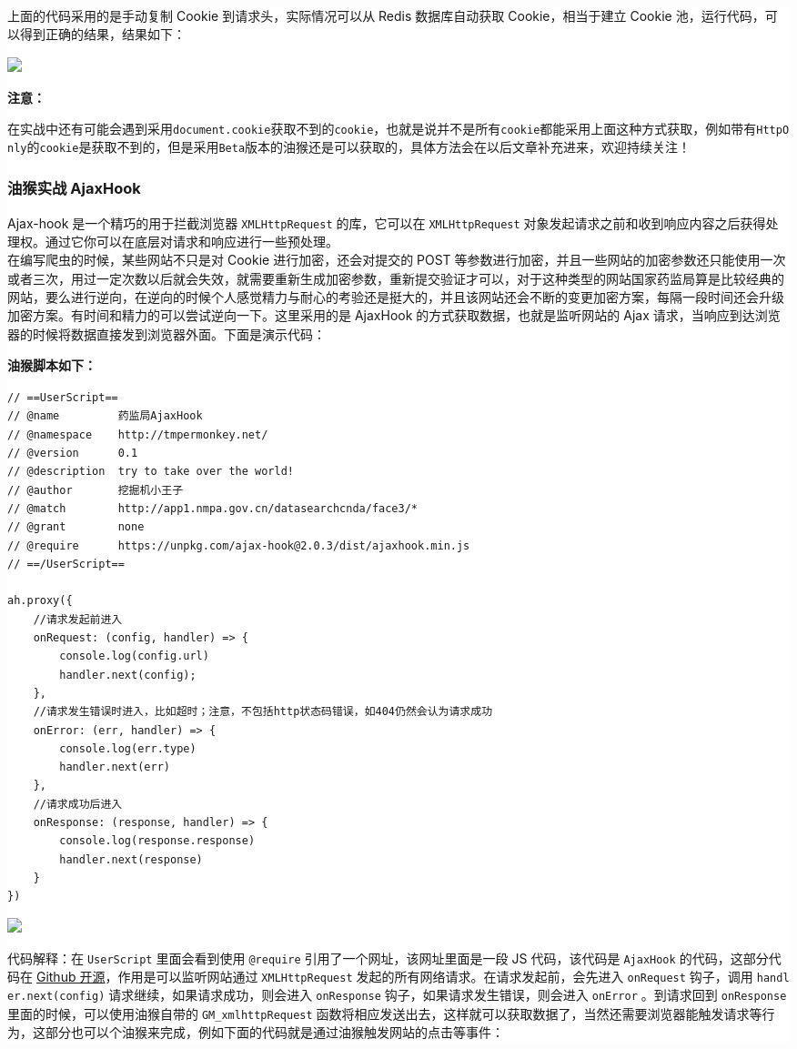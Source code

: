 上面的代码采用的是手动复制 Cookie 到请求头，实际情况可以从 Redis 数据库自动获取 Cookie，相当于建立 Cookie 池，运行代码，可以得到正确的结果，结果如下：

![](https://segmentfault.com/img/bVcHBMh)

**注意：**

在实战中还有可能会遇到采用`document.cookie`获取不到的`cookie`，也就是说并不是所有`cookie`都能采用上面这种方式获取，例如带有`HttpOnly`的`cookie`是获取不到的，但是采用`Beta`版本的油猴还是可以获取的，具体方法会在以后文章补充进来，欢迎持续关注！

### 油猴实战 AjaxHook

Ajax-hook 是一个精巧的用于拦截浏览器 `XMLHttpRequest` 的库，它可以在 `XMLHttpRequest` 对象发起请求之前和收到响应内容之后获得处理权。通过它你可以在底层对请求和响应进行一些预处理。  
在编写爬虫的时候，某些网站不只是对 Cookie 进行加密，还会对提交的 POST 等参数进行加密，并且一些网站的加密参数还只能使用一次或者三次，用过一定次数以后就会失效，就需要重新生成加密参数，重新提交验证才可以，对于这种类型的网站国家药监局算是比较经典的网站，要么进行逆向，在逆向的时候个人感觉精力与耐心的考验还是挺大的，并且该网站还会不断的变更加密方案，每隔一段时间还会升级加密方案。有时间和精力的可以尝试逆向一下。这里采用的是 AjaxHook 的方式获取数据，也就是监听网站的 Ajax 请求，当响应到达浏览器的时候将数据直接发到浏览器外面。下面是演示代码：

**油猴脚本如下：**

```
// ==UserScript==
// @name         药监局AjaxHook
// @namespace    http://tmpermonkey.net/
// @version      0.1
// @description  try to take over the world!
// @author       挖掘机小王子
// @match        http://app1.nmpa.gov.cn/datasearchcnda/face3/*
// @grant        none
// @require      https://unpkg.com/ajax-hook@2.0.3/dist/ajaxhook.min.js
// ==/UserScript==

ah.proxy({
    //请求发起前进入
    onRequest: (config, handler) => {
        console.log(config.url)
        handler.next(config);
    },
    //请求发生错误时进入，比如超时；注意，不包括http状态码错误，如404仍然会认为请求成功
    onError: (err, handler) => {
        console.log(err.type)
        handler.next(err)
    },
    //请求成功后进入
    onResponse: (response, handler) => {
        console.log(response.response)
        handler.next(response)
    }
})
```

![](https://segmentfault.com/img/bVcHOZ9)

代码解释：在 `UserScript` 里面会看到使用 `@require` 引用了一个网址，该网址里面是一段 JS 代码，该代码是 `AjaxHook` 的代码，这部分代码在 [Github 开源](https://link.segmentfault.com/?enc=k%2BX4FDOYNhrzIkxN%2FRwnjA%3D%3D.LDFIfj753vGcKMfHmOg3QEupAeiCIk0mSIH2xjBY%2BBDEPlI0Z4PRWzxESfSi3sIn)，作用是可以监听网站通过 `XMLHttpRequest` 发起的所有网络请求。在请求发起前，会先进入 `onRequest` 钩子，调用 `handler.next(config)` 请求继续，如果请求成功，则会进入 `onResponse` 钩子，如果请求发生错误，则会进入 `onError` 。到请求回到 `onResponse` 里面的时候，可以使用油猴自带的 `GM_xmlhttpRequest` 函数将相应发送出去，这样就可以获取数据了，当然还需要浏览器能触发请求等行为，这部分也可以个油猴来完成，例如下面的代码就是通过油猴触发网站的点击等事件：
